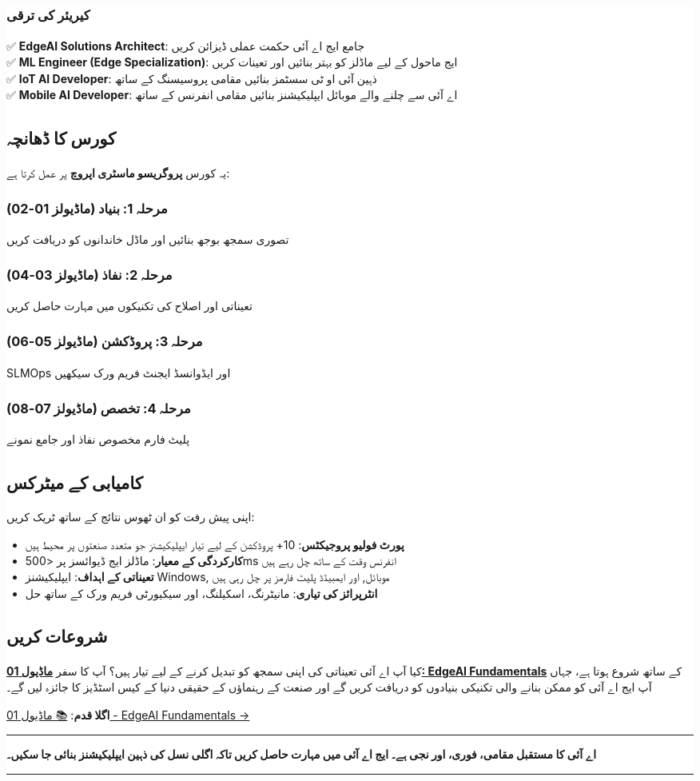 ### **کیریئر کی ترقی**
✅ **EdgeAI Solutions Architect**: جامع ایج اے آئی حکمت عملی ڈیزائن کریں  
✅ **ML Engineer (Edge Specialization)**: ایج ماحول کے لیے ماڈلز کو بہتر بنائیں اور تعینات کریں  
✅ **IoT AI Developer**: ذہین آئی او ٹی سسٹمز بنائیں مقامی پروسیسنگ کے ساتھ  
✅ **Mobile AI Developer**: اے آئی سے چلنے والے موبائل ایپلیکیشنز بنائیں مقامی انفرنس کے ساتھ

## کورس کا ڈھانچہ

یہ کورس **پروگریسو ماسٹری اپروچ** پر عمل کرتا ہے:

### **مرحلہ 1: بنیاد** (ماڈیولز 01-02)
تصوری سمجھ بوجھ بنائیں اور ماڈل خاندانوں کو دریافت کریں

### **مرحلہ 2: نفاذ** (ماڈیولز 03-04) 
تعیناتی اور اصلاح کی تکنیکوں میں مہارت حاصل کریں

### **مرحلہ 3: پروڈکشن** (ماڈیولز 05-06)
SLMOps اور ایڈوانسڈ ایجنٹ فریم ورک سیکھیں

### **مرحلہ 4: تخصص** (ماڈیولز 07-08)
پلیٹ فارم مخصوص نفاذ اور جامع نمونے

## کامیابی کے میٹرکس

اپنی پیش رفت کو ان ٹھوس نتائج کے ساتھ ٹریک کریں:

- **پورٹ فولیو پروجیکٹس**: 10+ پروڈکشن کے لیے تیار ایپلیکیشنز جو متعدد صنعتوں پر محیط ہیں
- **کارکردگی کے معیار**: ماڈلز ایج ڈیوائسز پر <500ms انفرنس وقت کے ساتھ چل رہے ہیں
- **تعیناتی کے اہداف**: ایپلیکیشنز Windows, موبائل, اور ایمبیڈڈ پلیٹ فارمز پر چل رہی ہیں
- **انٹرپرائز کی تیاری**: مانیٹرنگ، اسکیلنگ، اور سیکیورٹی فریم ورک کے ساتھ حل

## شروعات کریں

کیا آپ اے آئی تعیناتی کی اپنی سمجھ کو تبدیل کرنے کے لیے تیار ہیں؟ آپ کا سفر **[ماڈیول 01: EdgeAI Fundamentals](./Module01/README.md)** کے ساتھ شروع ہوتا ہے، جہاں آپ ایج اے آئی کو ممکن بنانے والی تکنیکی بنیادوں کو دریافت کریں گے اور صنعت کے رہنماؤں کے حقیقی دنیا کے کیس اسٹڈیز کا جائزہ لیں گے۔

**اگلا قدم**: [📚 ماڈیول 01 - EdgeAI Fundamentals →](./Module01/README.md)

---

**اے آئی کا مستقبل مقامی، فوری، اور نجی ہے۔ ایج اے آئی میں مہارت حاصل کریں تاکہ اگلی نسل کی ذہین ایپلیکیشنز بنائی جا سکیں۔**

---


